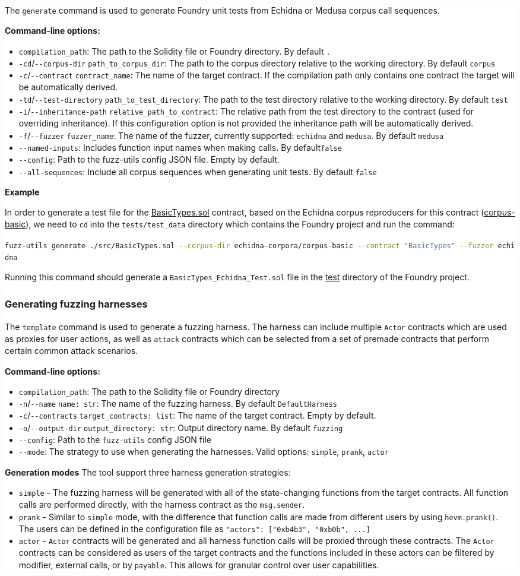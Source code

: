 The `generate` command is used to generate Foundry unit tests from Echidna or Medusa corpus call sequences.

**Command-line options:**
- `compilation_path`: The path to the Solidity file or Foundry directory. By default `.`
- `-cd`/`--corpus-dir` `path_to_corpus_dir`: The path to the corpus directory relative to the working directory. By default `corpus`
- `-c`/`--contract` `contract_name`: The name of the target contract. If the compilation path only contains one contract the target will be automatically derived.
- `-td`/`--test-directory` `path_to_test_directory`: The path to the test directory relative to the working directory. By default `test`
- `-i`/`--inheritance-path` `relative_path_to_contract`: The relative path from the test directory to the contract (used for overriding inheritance). If this configuration option is not provided the inheritance path will be automatically derived. 
- `-f`/`--fuzzer` `fuzzer_name`: The name of the fuzzer, currently supported: `echidna` and `medusa`. By default `medusa`
- `--named-inputs`: Includes function input names when making calls. By default`false`
- `--config`: Path to the fuzz-utils config JSON file. Empty by default.
- `--all-sequences`: Include all corpus sequences when generating unit tests. By default `false`

**Example**

In order to generate a test file for the [BasicTypes.sol](tests/test_data/src/BasicTypes.sol) contract, based on the Echidna corpus reproducers for this contract ([corpus-basic](tests/test_data/echidna-corpora/corpus-basic/)), we need to `cd` into the `tests/test_data` directory which contains the Foundry project and run the command:
```bash
fuzz-utils generate ./src/BasicTypes.sol --corpus-dir echidna-corpora/corpus-basic --contract "BasicTypes" --fuzzer echidna
```

Running this command should generate a `BasicTypes_Echidna_Test.sol` file in the [test](/tests/test_data/test/) directory of the Foundry project.

### Generating fuzzing harnesses

The `template` command is used to generate a fuzzing harness. The harness can include multiple `Actor` contracts which are used as proxies for user actions, as well as `attack` contracts which can be selected from a set of premade contracts that perform certain common attack scenarios.

**Command-line options:**
- `compilation_path`: The path to the Solidity file or Foundry directory
- `-n`/`--name` `name: str`: The name of the fuzzing harness. By default `DefaultHarness`
- `-c`/`--contracts` `target_contracts: list`: The name of the target contract. Empty by default.
- `-o`/`--output-dir` `output_directory: str`: Output directory name. By default `fuzzing`
- `--config`: Path to the `fuzz-utils` config JSON file
- `--mode`: The strategy to use when generating the harnesses. Valid options: `simple`, `prank`, `actor`

**Generation modes**
The tool support three harness generation strategies:
- `simple` - The fuzzing harness will be generated with all of the state-changing functions from the target contracts. All function calls are performed directly, with the harness contract as the `msg.sender`.
- `prank` - Similar to `simple` mode, with the difference that function calls are made from different users by using `hevm.prank()`. The users can be defined in the configuration file as `"actors": ["0xb4b3", "0xb0b", ...]`
- `actor` - `Actor` contracts will be generated and all harness function calls will be proxied through these contracts. The `Actor` contracts can be considered as users of the target contracts and the functions included in these actors can be filtered by modifier, external calls, or by `payable`. This allows for granular control over user capabilities.
